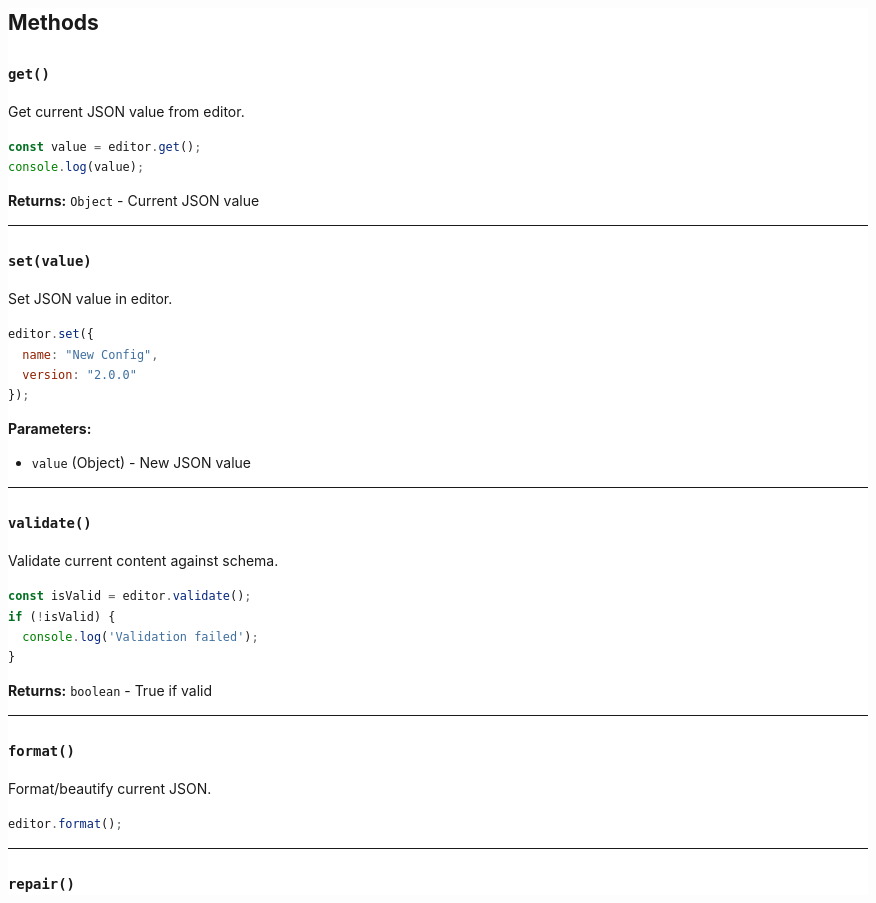 ## Methods

### `get()`

Get current JSON value from editor.

```javascript
const value = editor.get();
console.log(value);
```

**Returns:** `Object` - Current JSON value

---

### `set(value)`

Set JSON value in editor.

```javascript
editor.set({
  name: "New Config",
  version: "2.0.0"
});
```

**Parameters:**
- `value` (Object) - New JSON value

---

### `validate()`

Validate current content against schema.

```javascript
const isValid = editor.validate();
if (!isValid) {
  console.log('Validation failed');
}
```

**Returns:** `boolean` - True if valid

---

### `format()`

Format/beautify current JSON.

```javascript
editor.format();
```

---

### `repair()`
